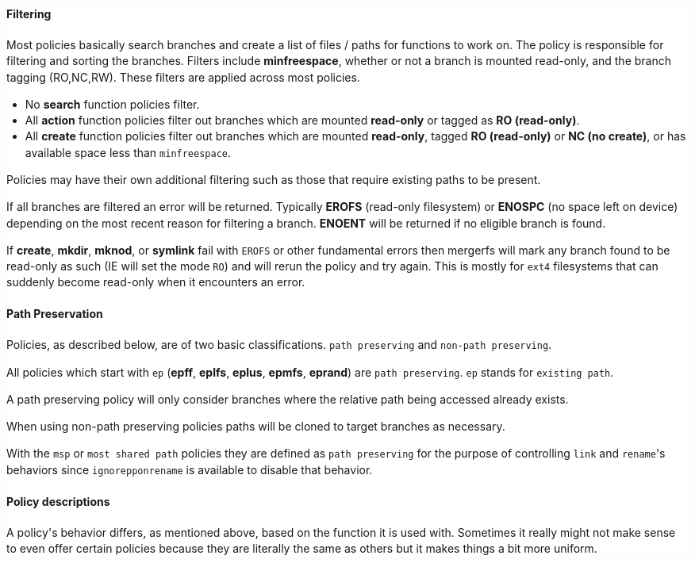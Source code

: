 #### Filtering

Most policies basically search branches and create a list of files / paths
for functions to work on. The policy is responsible for filtering and
sorting the branches. Filters include **minfreespace**, whether or not
a branch is mounted read-only, and the branch tagging
(RO,NC,RW). These filters are applied across most policies.

- No **search** function policies filter.
- All **action** function policies filter out branches which are
  mounted **read-only** or tagged as **RO (read-only)**.
- All **create** function policies filter out branches which are
  mounted **read-only**, tagged **RO (read-only)** or **NC (no
  create)**, or has available space less than `minfreespace`.

Policies may have their own additional filtering such as those that
require existing paths to be present.

If all branches are filtered an error will be returned. Typically
**EROFS** (read-only filesystem) or **ENOSPC** (no space left on
device) depending on the most recent reason for filtering a
branch. **ENOENT** will be returned if no eligible branch is found.

If **create**, **mkdir**, **mknod**, or **symlink** fail with `EROFS`
or other fundamental errors then mergerfs will mark any branch found
to be read-only as such (IE will set the mode `RO`) and will rerun the
policy and try again. This is mostly for `ext4` filesystems that can
suddenly become read-only when it encounters an error.

#### Path Preservation

Policies, as described below, are of two basic classifications. `path
preserving` and `non-path preserving`.

All policies which start with `ep` (**epff**, **eplfs**, **eplus**,
**epmfs**, **eprand**) are `path preserving`. `ep` stands for
`existing path`.

A path preserving policy will only consider branches where the relative
path being accessed already exists.

When using non-path preserving policies paths will be cloned to target
branches as necessary.

With the `msp` or `most shared path` policies they are defined as
`path preserving` for the purpose of controlling `link` and `rename`'s
behaviors since `ignorepponrename` is available to disable that
behavior.

#### Policy descriptions

A policy's behavior differs, as mentioned above, based on the function
it is used with. Sometimes it really might not make sense to even
offer certain policies because they are literally the same as others
but it makes things a bit more uniform.
